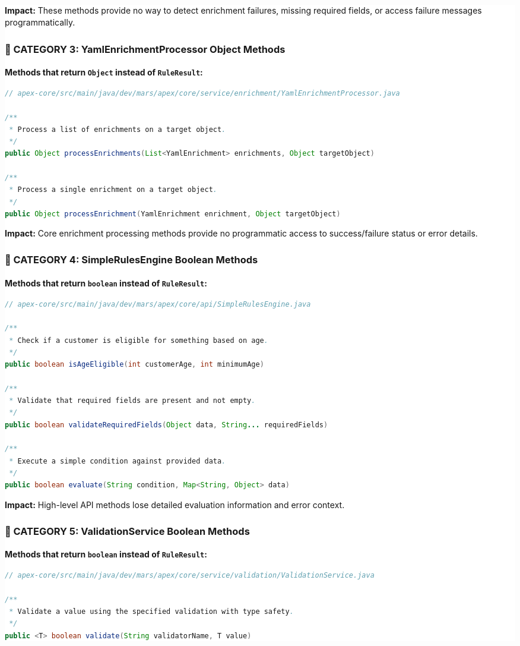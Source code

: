 **Impact:** These methods provide no way to detect enrichment failures, missing required fields, or access failure messages programmatically.

### 🔴 CATEGORY 3: YamlEnrichmentProcessor Object Methods

**Methods that return `Object` instead of `RuleResult`:**

```java
// apex-core/src/main/java/dev/mars/apex/core/service/enrichment/YamlEnrichmentProcessor.java

/**
 * Process a list of enrichments on a target object.
 */
public Object processEnrichments(List<YamlEnrichment> enrichments, Object targetObject)

/**
 * Process a single enrichment on a target object.
 */
public Object processEnrichment(YamlEnrichment enrichment, Object targetObject)
```

**Impact:** Core enrichment processing methods provide no programmatic access to success/failure status or error details.

### 🔴 CATEGORY 4: SimpleRulesEngine Boolean Methods

**Methods that return `boolean` instead of `RuleResult`:**

```java
// apex-core/src/main/java/dev/mars/apex/core/api/SimpleRulesEngine.java

/**
 * Check if a customer is eligible for something based on age.
 */
public boolean isAgeEligible(int customerAge, int minimumAge)

/**
 * Validate that required fields are present and not empty.
 */
public boolean validateRequiredFields(Object data, String... requiredFields)

/**
 * Execute a simple condition against provided data.
 */
public boolean evaluate(String condition, Map<String, Object> data)
```

**Impact:** High-level API methods lose detailed evaluation information and error context.

### 🔴 CATEGORY 5: ValidationService Boolean Methods

**Methods that return `boolean` instead of `RuleResult`:**

```java
// apex-core/src/main/java/dev/mars/apex/core/service/validation/ValidationService.java

/**
 * Validate a value using the specified validation with type safety.
 */
public <T> boolean validate(String validatorName, T value)
```
